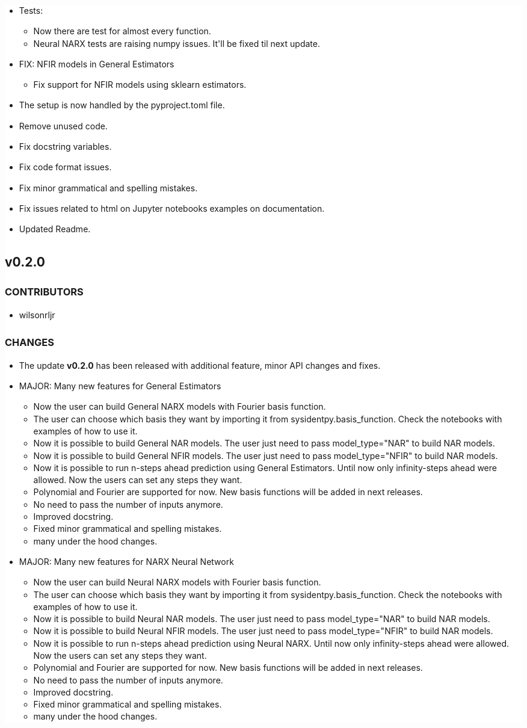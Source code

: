- Tests:
    - Now there are test for almost every function.
    - Neural NARX tests are raising numpy issues. It'll be fixed til next update.

- FIX: NFIR models in General Estimators
    - Fix support for NFIR models using sklearn estimators.

- The setup is now handled by the pyproject.toml file.

- Remove unused code.

- Fix docstring variables.

- Fix code format issues.

- Fix minor grammatical and spelling mistakes.

- Fix issues related to html on Jupyter notebooks examples on documentation.

- Updated Readme.


## v0.2.0

### CONTRIBUTORS

- wilsonrljr

### CHANGES

- The update **v0.2.0**  has been released with additional feature, minor API changes and fixes.

- MAJOR: Many new features for General Estimators
    - Now the user can build General NARX models with Fourier basis function.
    - The user can choose which basis they want by importing it from sysidentpy.basis_function. Check the notebooks with examples of how to use it.
    - Now it is possible to build General NAR models. The user just need to pass model_type="NAR" to build NAR models.
    - Now it is possible to build General NFIR models. The user just need to pass model_type="NFIR" to build NAR models.
    - Now it is possible to run n-steps ahead prediction using General Estimators. Until now only infinity-steps ahead were allowed. Now the users can set any steps they want.
    - Polynomial and Fourier are supported for now. New basis functions will be added in next releases.
    - No need to pass the number of inputs anymore.
    - Improved docstring.
    - Fixed minor grammatical and spelling mistakes.
    - many under the hood changes.

- MAJOR: Many new features for NARX Neural Network
    - Now the user can build Neural NARX models with Fourier basis function.
    - The user can choose which basis they want by importing it from sysidentpy.basis_function. Check the notebooks with examples of how to use it.
    - Now it is possible to build Neural NAR models. The user just need to pass model_type="NAR" to build NAR models.
    - Now it is possible to build Neural NFIR models. The user just need to pass model_type="NFIR" to build NAR models.
    - Now it is possible to run n-steps ahead prediction using Neural NARX. Until now only infinity-steps ahead were allowed. Now the users can set any steps they want.
    - Polynomial and Fourier are supported for now. New basis functions will be added in next releases.
    - No need to pass the number of inputs anymore.
    - Improved docstring.
    - Fixed minor grammatical and spelling mistakes.
    - many under the hood changes.
